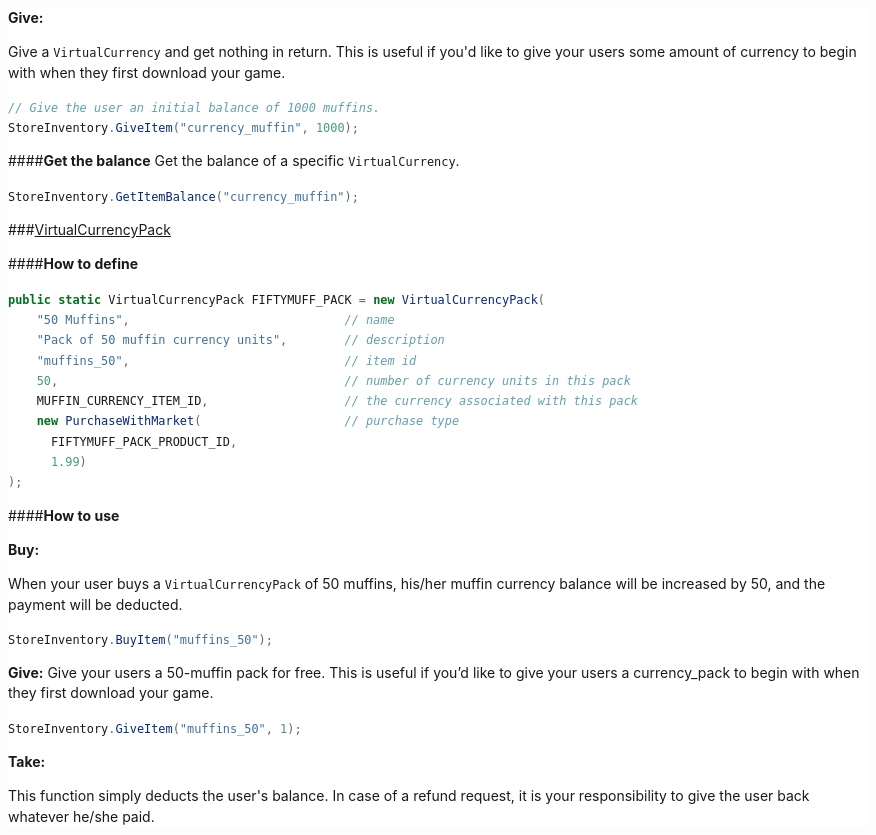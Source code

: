 **Give:**

Give a `VirtualCurrency` and get nothing in return.
This is useful if you'd like to give your users some amount of currency to begin with when they first download your game.

``` cs
// Give the user an initial balance of 1000 muffins.
StoreInventory.GiveItem("currency_muffin", 1000);
```

####**Get the balance**
Get the balance of a specific `VirtualCurrency`.

``` cs
StoreInventory.GetItemBalance("currency_muffin");
```

###[VirtualCurrencyPack](https://github.com/soomla/unity3d-store/blob/master/Soomla/Assets/Plugins/Soomla/Store/domain/virtualCurrencies/VirtualCurrencyPack.cs)

####**How to define**

``` cs
public static VirtualCurrencyPack FIFTYMUFF_PACK = new VirtualCurrencyPack(
    "50 Muffins",                              // name
    "Pack of 50 muffin currency units",        // description
    "muffins_50",                              // item id
    50,                                        // number of currency units in this pack
    MUFFIN_CURRENCY_ITEM_ID,                   // the currency associated with this pack
    new PurchaseWithMarket(                    // purchase type
      FIFTYMUFF_PACK_PRODUCT_ID,
      1.99)
);
```

####**How to use**

**Buy:**

When your user buys a `VirtualCurrencyPack` of 50 muffins, his/her muffin currency balance will be increased by 50, and the payment will be deducted.

``` cs
StoreInventory.BuyItem("muffins_50");
```

**Give:**
Give your users a 50-muffin pack for free. This is useful if you’d like to give your users a currency_pack to begin with when they first download your game.

``` cs
StoreInventory.GiveItem("muffins_50", 1);
```

**Take:**

This function simply deducts the user's balance. In case of a refund request, it is your responsibility to give the user back whatever he/she paid.
